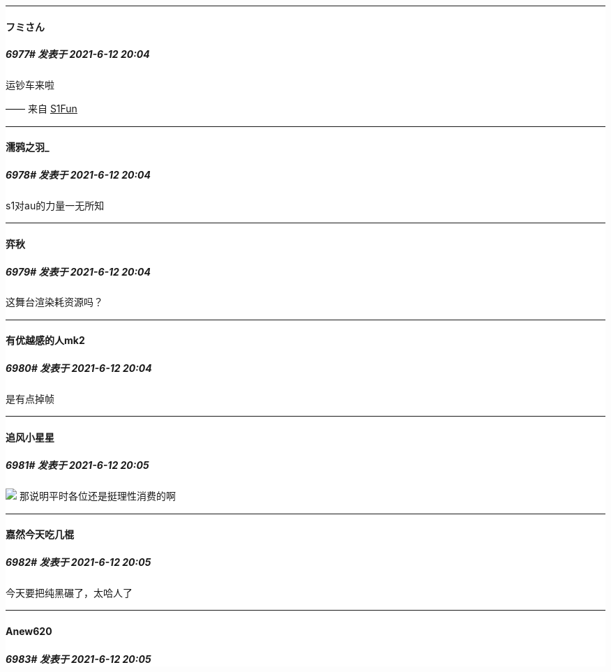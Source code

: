 *****

####  フミさん  
##### 6977#       发表于 2021-6-12 20:04


运钞车来啦

—— 来自 [S1Fun](https://s1fun.koalcat.com)


*****

####  濡鸦之羽_  
##### 6978#       发表于 2021-6-12 20:04


s1对au的力量一无所知


*****

####  弈秋  
##### 6979#       发表于 2021-6-12 20:04


这舞台渲染耗资源吗？


*****

####  有优越感的人mk2  
##### 6980#       发表于 2021-6-12 20:04


是有点掉帧


*****

####  追风小星星  
##### 6981#       发表于 2021-6-12 20:05


<img src="https://static.saraba1st.com/image/smiley/face2017/067.png" referrerpolicy="no-referrer"> 那说明平时各位还是挺理性消费的啊


*****

####  嘉然今天吃几棍  
##### 6982#       发表于 2021-6-12 20:05


今天要把纯黑碾了，太哈人了


*****

####  Anew620  
##### 6983#       发表于 2021-6-12 20:05
